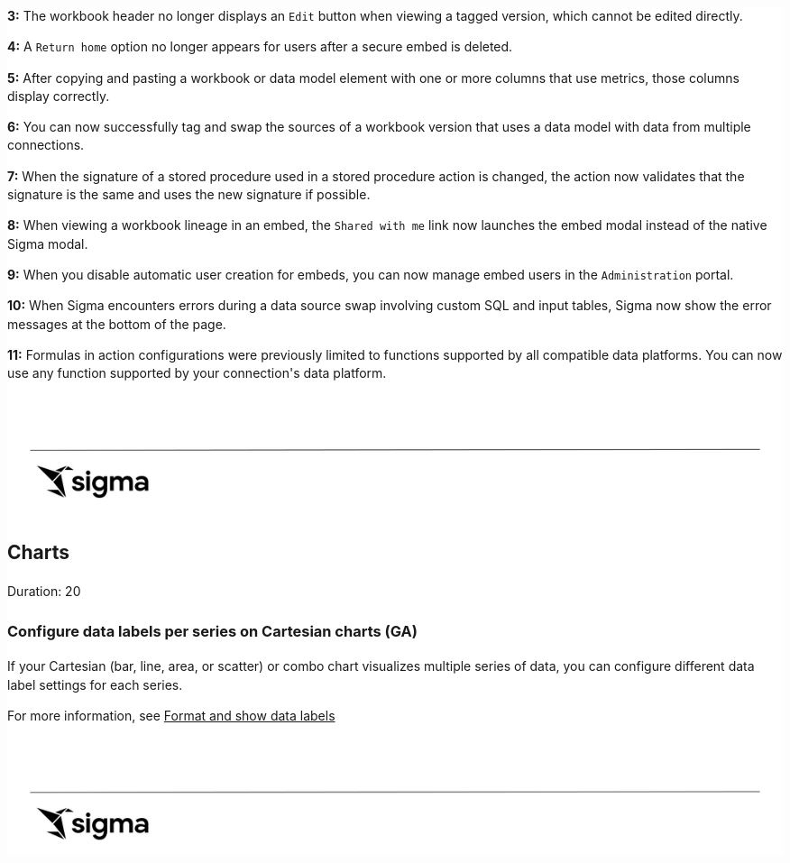 **3:** The workbook header no longer displays an `Edit` button when viewing a tagged version, which cannot be edited directly.

**4:** A `Return home` option no longer appears for users after a secure embed is deleted.

**5:** After copying and pasting a workbook or data model element with one or more columns that use metrics, those columns display correctly.

**6:** You can now successfully tag and swap the sources of a workbook version that uses a data model with data from multiple connections.

**7:** When the signature of a stored procedure used in a stored procedure action is changed, the action now validates that the signature is the same and uses the new signature if possible.

**8:** When viewing a workbook lineage in an embed, the `Shared with me` link now launches the embed modal instead of the native Sigma modal.

**9:** When you disable automatic user creation for embeds, you can now manage embed users in the `Administration` portal.

**10:** When Sigma encounters errors during a data source swap involving custom SQL and input tables, Sigma now show the error messages at the bottom of the page.

**11:** Formulas in action configurations were previously limited to functions supported by all compatible data platforms. You can now use any function supported by your connection's data platform.


![Footer](assets/sigma_footer.png)


## Charts
Duration: 20

### Configure data labels per series on Cartesian charts (GA)
If your Cartesian (bar, line, area, or scatter) or combo chart visualizes multiple series of data, you can configure different data label settings for each series.

For more information, see [Format and show data labels](https://help.sigmacomputing.com/docs/display-chart-data-labels#format-and-show-data-labels)

![Footer](assets/sigma_footer.png)
